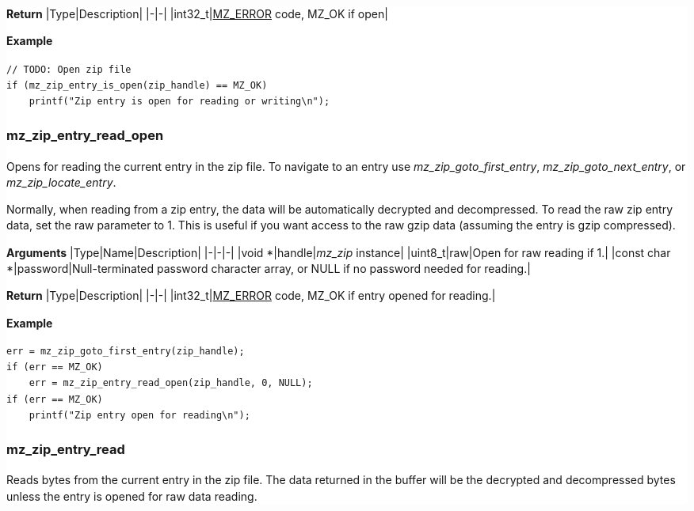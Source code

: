 **Return**
|Type|Description|
|-|-|
|int32_t|[MZ_ERROR](mz_error.md) code, MZ_OK if open|

**Example**
```
// TODO: Open zip file
if (mz_zip_entry_is_open(zip_handle) == MZ_OK)
    printf("Zip entry is open for reading or writing\n");
```

### mz_zip_entry_read_open

Opens for reading the current entry in the zip file. To navigate to an entry use _mz_zip_goto_first_entry_, _mz_zip_goto_next_entry_, or _mz_zip_locate_entry_.

Normally, when reading from a zip entry, the data will be automatically decrypted and decompressed. To read the raw zip entry data, set the raw parameter to 1. This is useful if you want access to the raw gzip data (assuming the entry is gzip compressed).

**Arguments**
|Type|Name|Description|
|-|-|-|
|void *|handle|_mz_zip_ instance|
|uint8_t|raw|Open for raw reading if 1.|
|const char *|password|Null-terminated password character array, or NULL if no password needed for reading.|

**Return**
|Type|Description|
|-|-|
|int32_t|[MZ_ERROR](mz_error.md) code, MZ_OK if entry opened for reading.|

**Example**
```
err = mz_zip_goto_first_entry(zip_handle);
if (err == MZ_OK)
    err = mz_zip_entry_read_open(zip_handle, 0, NULL);
if (err == MZ_OK)
    printf("Zip entry open for reading\n");
```

### mz_zip_entry_read

Reads bytes from the current entry in the zip file. The data returned in the buffer will be the decrypted and decompressed bytes unless the entry is opened for raw data reading.
